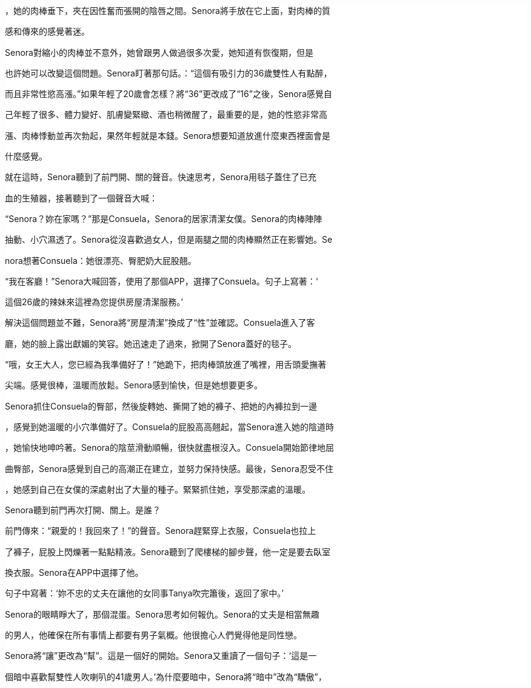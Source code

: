 ，她的肉棒垂下，夾在因性奮而張開的陰唇之間。Senora將手放在它上面，對肉棒的質

感和傳來的感覺著迷。

Senora對縮小的肉棒並不意外，她曾跟男人做過很多次愛，她知道有恢復期，但是

也許她可以改變這個問題。Senora盯著那句話。：“這個有吸引力的36歲雙性人有點醉，

而且非常性慾高漲。”如果年輕了20歲會怎樣？將“36”更改成了“16”之後，Senora感覺自

己年輕了很多、體力變好、肌膚變緊緻、酒也稍微醒了，最重要的是，她的性慾非常高

漲、肉棒悸動並再次勃起，果然年輕就是本錢。Senora想要知道放進什麼東西裡面會是

什麼感覺。

就在這時，Senora聽到了前門開、關的聲音。快速思考，Senora用毯子蓋住了已充

血的生殖器，接著聽到了一個聲音大喊：

“Senora？妳在家嗎？”那是Consuela，Senora的居家清潔女僕。Senora的肉棒陣陣

抽動、小穴濕透了。Senora從沒喜歡過女人，但是兩腿之間的肉棒顯然​​正在影響她。Se

nora想著Consuela：她很漂亮、臀肥奶大屁股翹。

“我在客廳！”Senora大喊回答，使用了那個APP，選擇了Consuela。句子上寫著：‘

這個26歲的辣妹來這裡為您提供房屋清潔服務。’

解決這個問題並不難，Senora將“房屋清潔”換成了“性”並確認。Consuela進入了客

廳，她的臉上露出獻媚的笑容。她迅速走了過來，掀開了Senora蓋好的毯子。

“哦，女王大人，您已經為我準備好了！”她跪下，把肉棒頭放進了嘴裡，用舌頭愛撫著

尖端。感覺很棒，溫暖而放鬆。Senora感到愉快，但是她想要更多。

Senora抓住Consuela的臀部，然後旋轉她、撕開了她的褲子、把她的內褲拉到一邊

，感覺到她溫暖的小穴準備好了。Consuela的屁股高高翹起，當Senora進入她的陰道時

，她愉快地呻吟著。Senora的陰莖滑動順暢，很快就盡根沒入。Consuela開始節律地屈

曲臀部，Senora感覺到自己的高潮正在建立，並努力保持快感。最後，Senora忍受不住

，她感到自己在女僕的深處射出了大量的種子。緊緊抓住她，享受那深處的溫暖。

Senora聽到前門再次打開、關上。是誰？

前門傳來：“親愛的！我回來了！”的聲音。Senora趕緊穿上衣服，Consuela也拉上

了褲子，屁股上閃爍著一點點精液。Senora聽到了爬樓梯的腳步聲，他一定是要去臥室

換衣服。Senora在APP中選擇了他。

句子中寫著：‘妳不忠的丈夫在讓他的女同事Tanya吹完簫後，返回了家中。’

Senora的眼睛睜大了，那個混蛋。Senora思考如何報仇。Senora的丈夫是相當無趣

的男人，他確保在所有事情上都要有男子氣概。他很擔心人們覺得他是同性戀。

Senora將“讓”更改為“幫”。這是一個好的開始。Senora又重讀了一個句子：‘這是一

個暗中喜歡幫雙性人吹喇叭的41歲男人。’為什麼要暗中，Senora將“暗中”改為“驕傲”，
